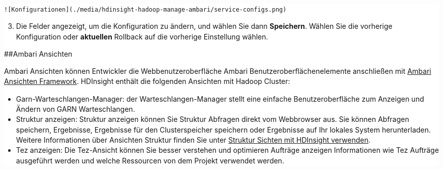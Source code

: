     ![Konfigurationen](./media/hdinsight-hadoop-manage-ambari/service-configs.png)

3. Die Felder angezeigt, um die Konfiguration zu ändern, und wählen Sie dann **Speichern**. Wählen Sie die vorherige Konfiguration oder **aktuellen** Rollback auf die vorherige Einstellung wählen.

##<a name="ambari-views"></a>Ambari Ansichten

Ambari Ansichten können Entwickler die Webbenutzeroberfläche Ambari Benutzeroberflächenelemente anschließen mit [Ambari Ansichten Framework](https://cwiki.apache.org/confluence/display/AMBARI/Views). HDInsight enthält die folgenden Ansichten mit Hadoop Cluster:

* Garn-Warteschlangen-Manager: der Warteschlangen-Manager stellt eine einfache Benutzeroberfläche zum Anzeigen und Ändern von GARN Warteschlangen.
* Struktur anzeigen: Struktur anzeigen können Sie Struktur Abfragen direkt vom Webbrowser aus. Sie können Abfragen speichern, Ergebnisse, Ergebnisse für den Clusterspeicher speichern oder Ergebnisse auf Ihr lokales System herunterladen. Weitere Informationen über Ansichten Struktur finden Sie unter [Struktur Sichten mit HDInsight verwenden](hdinsight-hadoop-use-hive-ambari-view.md).
* Tez anzeigen: Die Tez-Ansicht können Sie besser verstehen und optimieren Aufträge anzeigen Informationen wie Tez Aufträge ausgeführt werden und welche Ressourcen von dem Projekt verwendet werden.
